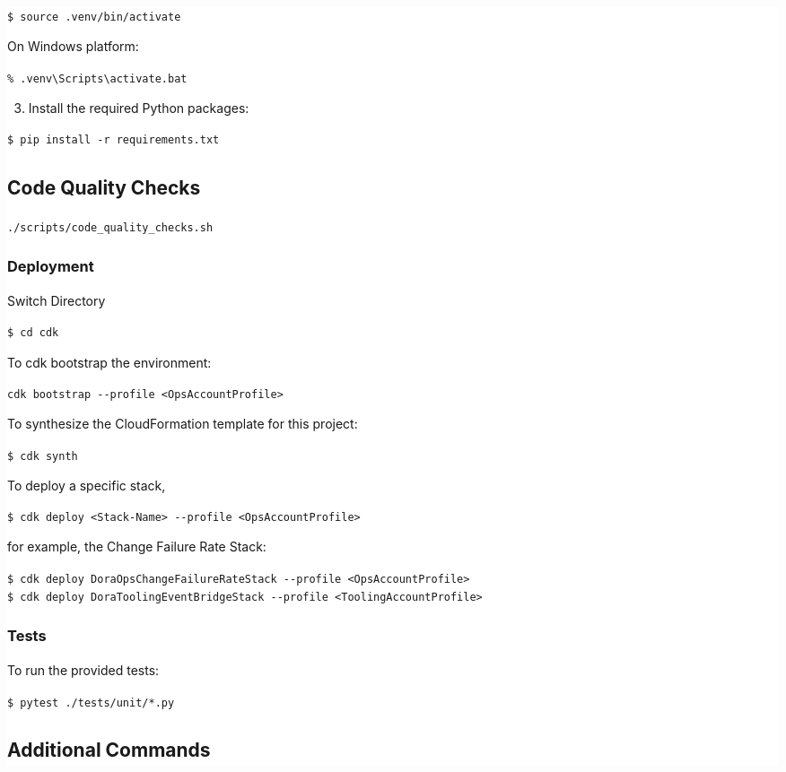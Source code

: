 ```
$ source .venv/bin/activate
```

On Windows platform:

```
% .venv\Scripts\activate.bat
```

3. Install the required Python packages:

```
$ pip install -r requirements.txt
```
## Code Quality Checks
```bash
./scripts/code_quality_checks.sh
```

### Deployment
Switch Directory
```
$ cd cdk
```
To cdk bootstrap the environment:

```
cdk bootstrap --profile <OpsAccountProfile>
```

To synthesize the CloudFormation template for this project:

```
$ cdk synth
```
To deploy a specific stack,
```
$ cdk deploy <Stack-Name> --profile <OpsAccountProfile>

```
for example, the Change Failure Rate Stack:
```
$ cdk deploy DoraOpsChangeFailureRateStack --profile <OpsAccountProfile>
$ cdk deploy DoraToolingEventBridgeStack --profile <ToolingAccountProfile>

```

### Tests
To run the provided tests:

```
$ pytest ./tests/unit/*.py
```

## Additional Commands
